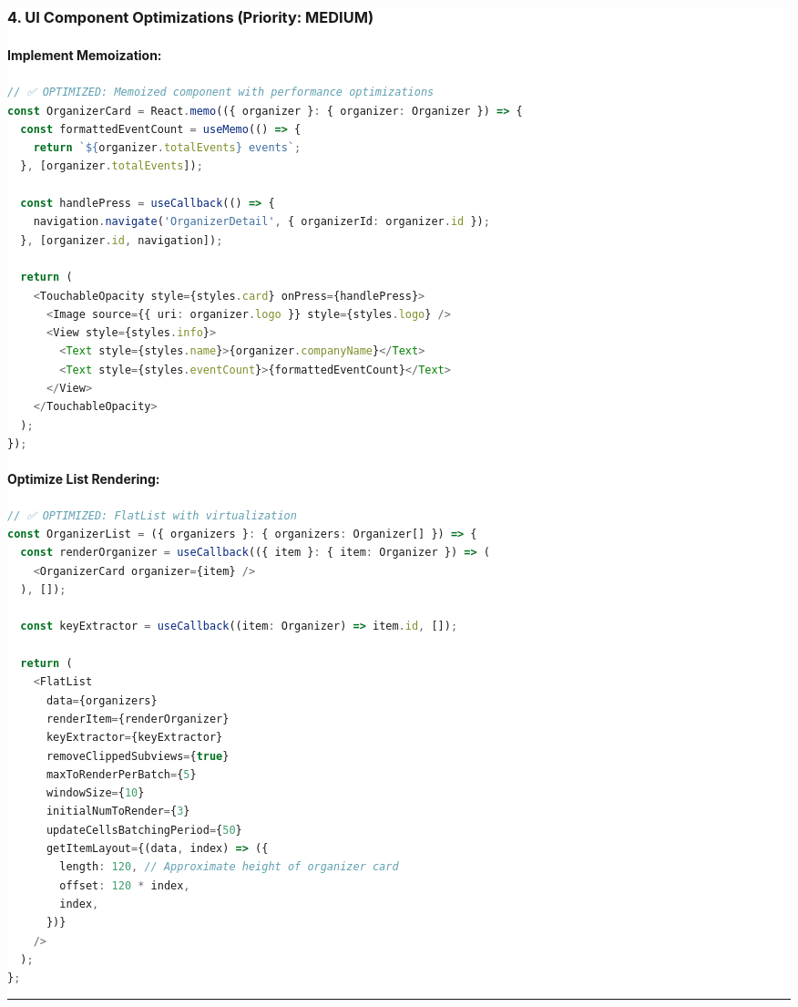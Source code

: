 ### **4. UI Component Optimizations** (Priority: MEDIUM)

#### **Implement Memoization**:
```typescript
// ✅ OPTIMIZED: Memoized component with performance optimizations
const OrganizerCard = React.memo(({ organizer }: { organizer: Organizer }) => {
  const formattedEventCount = useMemo(() => {
    return `${organizer.totalEvents} events`;
  }, [organizer.totalEvents]);

  const handlePress = useCallback(() => {
    navigation.navigate('OrganizerDetail', { organizerId: organizer.id });
  }, [organizer.id, navigation]);

  return (
    <TouchableOpacity style={styles.card} onPress={handlePress}>
      <Image source={{ uri: organizer.logo }} style={styles.logo} />
      <View style={styles.info}>
        <Text style={styles.name}>{organizer.companyName}</Text>
        <Text style={styles.eventCount}>{formattedEventCount}</Text>
      </View>
    </TouchableOpacity>
  );
});
```

#### **Optimize List Rendering**:
```typescript
// ✅ OPTIMIZED: FlatList with virtualization
const OrganizerList = ({ organizers }: { organizers: Organizer[] }) => {
  const renderOrganizer = useCallback(({ item }: { item: Organizer }) => (
    <OrganizerCard organizer={item} />
  ), []);

  const keyExtractor = useCallback((item: Organizer) => item.id, []);

  return (
    <FlatList
      data={organizers}
      renderItem={renderOrganizer}
      keyExtractor={keyExtractor}
      removeClippedSubviews={true}
      maxToRenderPerBatch={5}
      windowSize={10}
      initialNumToRender={3}
      updateCellsBatchingPeriod={50}
      getItemLayout={(data, index) => ({
        length: 120, // Approximate height of organizer card
        offset: 120 * index,
        index,
      })}
    />
  );
};
```

---